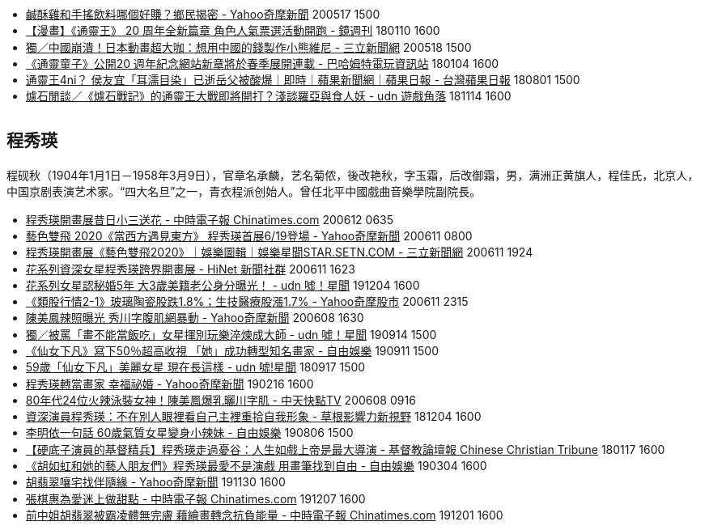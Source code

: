 - [鹹酥雞和手搖飲料哪個好賺？鄉民揭密 - Yahoo奇摩新聞](https://tw.news.yahoo.com/%E9%B9%B9%E9%85%A5%E9%9B%9E%E5%92%8C%E6%89%8B%E6%90%96%E9%A3%B2%E6%96%99%E5%93%AA%E5%80%8B%E5%A5%BD%E8%B3%BA-%E9%84%89%E6%B0%91%E6%8F%AD%E5%AF%86-165542468.html "鹹酥雞和手搖飲料哪個好賺？鄉民揭密 - Yahoo奇摩新聞") 200517 1500
- [【漫畫】《通靈王》 20 周年全新篇章 角色人氣票選活動開跑 - 鏡週刊](https://www.mirrormedia.mg/story/20180110game_comic/ "【漫畫】《通靈王》 20 周年全新篇章 角色人氣票選活動開跑 - 鏡週刊") 180110 1600
- [獨／中國崩潰！日本動畫超大咖：想用中國的錢製作小熊維尼 - 三立新聞網](https://www.setn.com/News.aspx?NewsID=744793 "獨／中國崩潰！日本動畫超大咖：想用中國的錢製作小熊維尼 - 三立新聞網") 200518 1500
- [《通靈童子》公開20 週年紀念網站新章將於春季展開連載 - 巴哈姆特電玩資訊站](https://gnn.gamer.com.tw/detail.php?sn=157399 "《通靈童子》公開20 週年紀念網站新章將於春季展開連載 - 巴哈姆特電玩資訊站") 180104 1600
- [通靈王4ni？ 侯友宜「耳濡目染」已逝岳父被酸爆｜即時｜蘋果新聞網｜蘋果日報 - 台灣蘋果日報](https://tw.appledaily.com/new/realtime/20180801/1402631/ "通靈王4ni？ 侯友宜「耳濡目染」已逝岳父被酸爆｜即時｜蘋果新聞網｜蘋果日報 - 台灣蘋果日報") 180801 1500
- [爐石閒談／《爐石戰記》的通靈王大戰即將開打？淺談羅亞與食人妖 - udn 遊戲角落](https://game.udn.com/game/story/10451/3476418 "爐石閒談／《爐石戰記》的通靈王大戰即將開打？淺談羅亞與食人妖 - udn 遊戲角落") 181114 1600

## 程秀瑛

程砚秋（1904年1月1日－1958年3月9日），官章名承麟，艺名菊侬，後改艳秋，字玉霜，后改御霜，男，满洲正黄旗人，程佳氏，北京人，中国京剧表演艺术家。“四大名旦”之一，青衣程派创始人。曾任北平中國戲曲音樂學院副院長。
- [程秀瑛開畫展昔日小三送花 - 中時電子報 Chinatimes.com](https://www.chinatimes.com/newspapers/20200612000694-260112 "程秀瑛開畫展昔日小三送花 - 中時電子報 Chinatimes.com") 200612 0635
- [藝色雙飛 2020《當西方遇見東方》 程秀瑛首展6/19登場 - Yahoo奇摩新聞](https://tw.news.yahoo.com/%E7%A8%8B%E7%A7%80%E7%91%9B-%E8%97%9D%E8%89%B2%E9%9B%99%E9%A3%9B-2020-%E7%95%B6%E8%A5%BF%E6%96%B9%E9%81%87%E8%A6%8B%E6%9D%B1%E6%96%B9-%E9%A6%96%E5%B1%956-000000752.html "藝色雙飛 2020《當西方遇見東方》 程秀瑛首展6/19登場 - Yahoo奇摩新聞") 200611 0800
- [程秀瑛開畫展《藝色雙飛2020》｜娛樂圖輯｜娛樂星聞STAR.SETN.COM - 三立新聞網](https://star.setn.com/photo/7341 "程秀瑛開畫展《藝色雙飛2020》｜娛樂圖輯｜娛樂星聞STAR.SETN.COM - 三立新聞網") 200611 1924
- [花系列資深女星程秀瑛跨界開畫展 - HiNet 新聞社群](https://times.hinet.net/news/22934085 "花系列資深女星程秀瑛跨界開畫展 - HiNet 新聞社群") 200611 1623
- [花系列女星認秘婚5年 大3歲美籍老公身分曝光！ - udn 噓！星聞](https://stars.udn.com/star/story/10091/4205714 "花系列女星認秘婚5年 大3歲美籍老公身分曝光！ - udn 噓！星聞") 191204 1600
- [《類股行情2-1》玻璃陶瓷股跌1.8%；生技醫療股漲1.7% - Yahoo奇摩股市](https://tw.stock.yahoo.com/news/%E4%BA%9E%E6%B4%B2%E8%82%A1%E5%B8%82-13-00-%E8%8F%B2%E5%BE%8B%E8%B3%93%E8%B7%8C206-98%E9%BB%9E-130123701.html "《類股行情2-1》玻璃陶瓷股跌1.8%；生技醫療股漲1.7% - Yahoo奇摩股市") 200611 2315
- [陳美鳳辣照曝光 秀川字腹肌網暴動 - Yahoo奇摩新聞](https://tw.news.yahoo.com/%E9%99%B3%E7%BE%8E%E9%B3%B3%E8%BE%A3%E7%85%A7%E6%9B%9D%E5%85%89-%E7%A7%80%E5%B7%9D%E5%AD%97%E8%85%B9%E8%82%8C%E7%B6%B2%E6%9A%B4%E5%8B%95-083004183.html "陳美鳳辣照曝光 秀川字腹肌網暴動 - Yahoo奇摩新聞") 200608 1630
- [獨／被罵「畫不能當飯吃」女星揮別玩樂淬煉成大師 - udn 噓！星聞](https://stars.udn.com/star/story/10091/4047558 "獨／被罵「畫不能當飯吃」女星揮別玩樂淬煉成大師 - udn 噓！星聞") 190914 1500
- [《仙女下凡》寫下50％超高收視 「她」成功轉型知名畫家 - 自由娛樂](https://ent.ltn.com.tw/news/breakingnews/2912353 "《仙女下凡》寫下50％超高收視 「她」成功轉型知名畫家 - 自由娛樂") 190911 1500
- [59歲「仙女下凡」美麗女星 現在長這樣 - udn 噓!星聞](https://stars.udn.com/star/story/10091/3372589 "59歲「仙女下凡」美麗女星 現在長這樣 - udn 噓!星聞") 180917 1500
- [程秀瑛轉當畫家 幸福祕婚 - Yahoo奇摩新聞](https://tw.news.yahoo.com/%E7%A8%8B%E7%A7%80%E7%91%9B%E8%BD%89%E7%95%B6%E7%95%AB%E5%AE%B6-%E5%B9%B8%E7%A6%8F%E7%A5%95%E5%A9%9A-215006271.html "程秀瑛轉當畫家 幸福祕婚 - Yahoo奇摩新聞") 190216 1600
- [80年代24位火辣泳裝女神！陳美鳳爆乳曬川字肌 - 中天快點TV](https://gotv.ctitv.com.tw/2020/06/1302405.htm "80年代24位火辣泳裝女神！陳美鳳爆乳曬川字肌 - 中天快點TV") 200608 0916
- [資深演員程秀瑛：不在別人眼裡看自己主裡重拾自我形象 - 草根影響力新視野](https://grinews.com/news/%E8%B3%87%E6%B7%B1%E6%BC%94%E5%93%A1%E7%A8%8B%E7%A7%80%E7%91%9B%EF%BC%9A%E4%B8%8D%E5%9C%A8%E5%88%A5%E4%BA%BA%E7%9C%BC%E8%A3%A1%E7%9C%8B%E8%87%AA%E5%B7%B1%E3%80%80%E4%B8%BB%E8%A3%A1%E9%87%8D%E6%8B%BE/ "資深演員程秀瑛：不在別人眼裡看自己主裡重拾自我形象 - 草根影響力新視野") 181204 1600
- [李明依一句話 60歲氣質女星變身小辣妹 - 自由娛樂](https://ent.ltn.com.tw/news/breakingnews/2875678 "李明依一句話 60歲氣質女星變身小辣妹 - 自由娛樂") 190806 1500
- [【硬底子演員的基督精兵】程秀瑛走過憂谷：人生如戲上帝是最大導演 - 基督教論壇報 Chinese Christian Tribune](https://www.ct.org.tw/1317861 "【硬底子演員的基督精兵】程秀瑛走過憂谷：人生如戲上帝是最大導演 - 基督教論壇報 Chinese Christian Tribune") 180117 1600
- [《胡如虹和她的藝人朋友們》程秀瑛最愛不是演戲 用畫筆找到自由 - 自由娛樂](https://ent.ltn.com.tw/news/paper/1271369 "《胡如虹和她的藝人朋友們》程秀瑛最愛不是演戲 用畫筆找到自由 - 自由娛樂") 190304 1600
- [胡翡翠嚷宅找伴隨緣 - Yahoo奇摩新聞](https://tw.news.yahoo.com/%E8%83%A1%E7%BF%A1%E7%BF%A0%E5%9A%B7%E5%AE%85-%E6%89%BE%E4%BC%B4%E9%9A%A8%E7%B7%A3-215009373.html "胡翡翠嚷宅找伴隨緣 - Yahoo奇摩新聞") 191130 1600
- [張棋惠為愛迷上做甜點 - 中時電子報 Chinatimes.com](https://www.chinatimes.com/newspapers/20191207000731-260112 "張棋惠為愛迷上做甜點 - 中時電子報 Chinatimes.com") 191207 1600
- [前中姐胡翡翠被霸凌體無完膚 藉繪畫轉念抗負能量 - 中時電子報 Chinatimes.com](https://www.chinatimes.com/realtimenews/20191201000744-260404 "前中姐胡翡翠被霸凌體無完膚 藉繪畫轉念抗負能量 - 中時電子報 Chinatimes.com") 191201 1600
